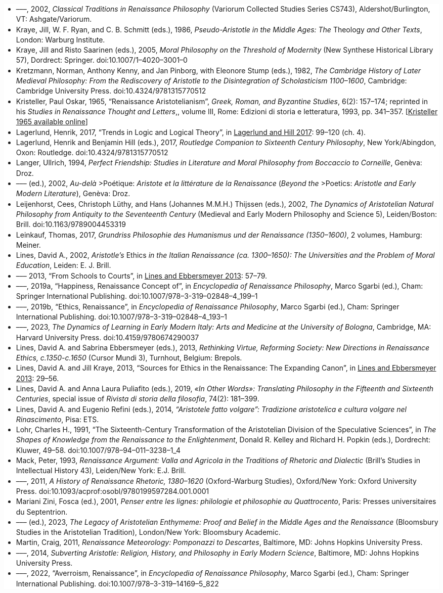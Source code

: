 * –––, 2002, *Classical Traditions in Renaissance Philosophy* (Variorum Collected Studies Series CS743), Aldershot/Burlington, VT: Ashgate/Variorum.
* Kraye, Jill, W. F. Ryan, and C. B. Schmitt (eds.), 1986, *Pseudo-Aristotle in the Middle Ages: The* Theology *and Other Texts*, London: Warburg Institute.
* Kraye, Jill and Risto Saarinen (eds.), 2005, *Moral Philosophy on the Threshold of Modernity* (New Synthese Historical Library 57), Dordrect: Springer. doi:10.1007/1–4020–3001–0
* Kretzmann, Norman, Anthony Kenny, and Jan Pinborg, with Eleonore Stump (eds.), 1982, *The Cambridge History of Later Medieval Philosophy: From the Rediscovery of Aristotle to the Disintegration of Scholasticism 1100–1600*, Cambridge: Cambridge University Press. doi:10.4324/9781315770512
* Kristeller, Paul Oskar, 1965, “Renaissance Aristotelianism”, *Greek, Roman, and Byzantine Studies*, 6(2): 157–174; reprinted in his *Studies in Renaissance Thought and Letters*,, volume III, Rome: Edizioni di storia e letteratura, 1993, pp. 341–357. [[Kristeller 1965 available online](https://grbs.library.duke.edu/index.php/grbs/article/view/11731)]
* Lagerlund, Henrik, 2017, “Trends in Logic and Logical Theory”, in [Lagerlund and Hill 2017](https://plato.stanford.edu/entries/aristotelianism-renaissance/#LH2017): 99–120 (ch. 4).
* Lagerlund, Henrik and Benjamin Hill (eds.), 2017, *Routledge Companion to Sixteenth Century Philosophy*, New York/Abingdon, Oxon: Routledge. doi:10.4324/9781315770512
* Langer, Ullrich, 1994, *Perfect Friendship: Studies in Literature and Moral Philosophy from Boccaccio to Corneille*, Genèva: Droz.
* ––– (ed.), 2002, *Au-delà* >Poétique: *Aristote et la littérature de la Renaissance* (*Beyond the* >Poetics: *Aristotle and Early Modern Literature*), Genèva: Droz.
* Leijenhorst, Cees, Christoph Lüthy, and Hans (Johannes M.M.H.) Thijssen (eds.), 2002, *The Dynamics of Aristotelian Natural Philosophy from Antiquity to the Seventeenth Century* (Medieval and Early Modern Philosophy and Science 5), Leiden/Boston: Brill. doi:10.1163/9789004453319
* Leinkauf, Thomas, 2017, *Grundriss Philosophie des Humanismus und der Renaissance (1350–1600)*, 2 volumes, Hamburg: Meiner.
* Lines, David A., 2002, *Aristotle’s* Ethics *in the Italian Renaissance (ca. 1300–1650): The Universities and the Problem of Moral Education*, Leiden: E. J. Brill.
* ––– 2013, “From Schools to Courts”, in [Lines and Ebbersmeyer 2013](https://plato.stanford.edu/entries/aristotelianism-renaissance/#LinesEbber13): 57–79.
* –––, 2019a, “Happiness, Renaissance Concept of”, in *Encyclopedia of Renaissance Philosophy*, Marco Sgarbi (ed.), Cham: Springer International Publishing. doi:10.1007/978–3-319–02848–4_199–1
* –––, 2019b, “Ethics, Renaissance”, in *Encyclopedia of Renaissance Philosophy*, Marco Sgarbi (ed.), Cham: Springer International Publishing. doi:10.1007/978–3-319–02848–4_193–1
* –––, 2023, *The Dynamics of Learning in Early Modern Italy: Arts and Medicine at the University of Bologna*, Cambridge, MA: Harvard University Press. doi:10.4159/9780674290037
* Lines, David A. and Sabrina Ebbersmeyer (eds.), 2013, *Rethinking Virtue, Reforming Society: New Directions in Renaissance Ethics, c.1350-c.1650* (Cursor Mundi 3), Turnhout, Belgium: Brepols.
* Lines, David A. and Jill Kraye, 2013, “Sources for Ethics in the Renaissance: The Expanding Canon”, in [Lines and Ebbersmeyer 2013](https://plato.stanford.edu/entries/aristotelianism-renaissance/#LinesEbber13): 29–56.
* Lines, David A. and Anna Laura Puliafito (eds.), 2019, *«In Other Words»: Translating Philosophy in the Fifteenth and Sixteenth Centuries*, special issue of *Rivista di storia della filosofia*, 74(2): 181–399.
* Lines, David A. and Eugenio Refini (eds.), 2014, *“Aristotele fatto volgare”: Tradizione aristotelica e cultura volgare nel Rinascimento*, Pisa: ETS.
* Lohr, Charles H., 1991, “The Sixteenth-Century Transformation of the Aristotelian Division of the Speculative Sciences”, in *The Shapes of Knowledge from the Renaissance to the Enlightenment*, Donald R. Kelley and Richard H. Popkin (eds.), Dordrecht: Kluwer, 49–58. doi:10.1007/978–94–011–3238–1_4
* Mack, Peter, 1993, *Renaissance Argument: Valla and Agricola in the Traditions of Rhetoric and Dialectic* (Brill’s Studies in Intellectual History 43), Leiden/New York: E.J. Brill.
* –––, 2011, *A History of Renaissance Rhetoric, 1380–1620* (Oxford-Warburg Studies), Oxford/New York: Oxford University Press. doi:10.1093/acprof:osobl/9780199597284.001.0001
* Mariani Zini, Fosca (ed.), 2001, *Penser entre les lignes: philologie et philosophie au Quattrocento*, Paris: Presses universitaires du Septentrion.
* ––– (ed.), 2023, *The Legacy of Aristotelian Enthymeme: Proof and Belief in the Middle Ages and the Renaissance* (Bloomsbury Studies in the Aristotelian Tradition), London/New York: Bloomsbury Academic.
* Martin, Craig, 2011, *Renaissance Meteorology: Pomponazzi to Descartes*, Baltimore, MD: Johns Hopkins University Press.
* –––, 2014, *Subverting Aristotle: Religion, History, and Philosophy in Early Modern Science*, Baltimore, MD: Johns Hopkins University Press.
* –––, 2022, “Averroism, Renaissance”, in *Encyclopedia of Renaissance Philosophy*, Marco Sgarbi (ed.), Cham: Springer International Publishing. doi:10.1007/978–3-319–14169–5_822